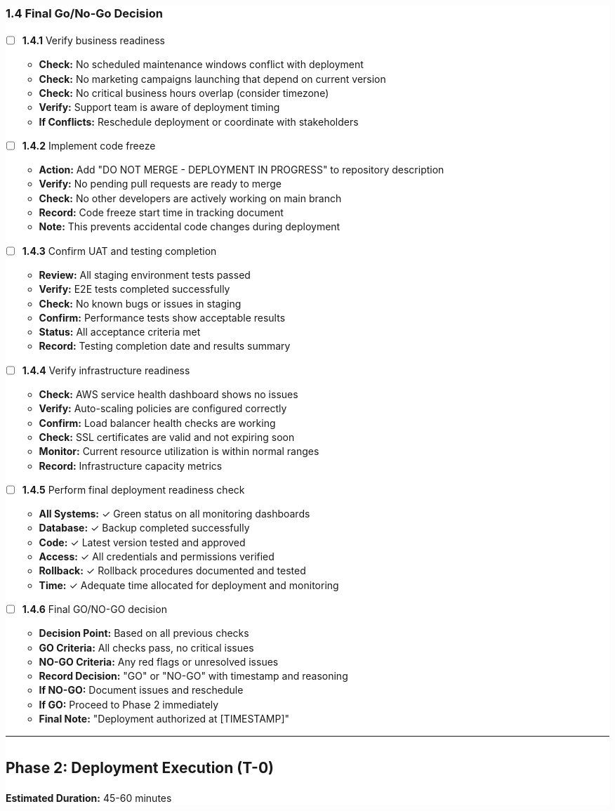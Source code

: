 ### 1.4 Final Go/No-Go Decision

- [ ] **1.4.1** Verify business readiness
  - **Check:** No scheduled maintenance windows conflict with deployment
  - **Check:** No marketing campaigns launching that depend on current version
  - **Check:** No critical business hours overlap (consider timezone)
  - **Verify:** Support team is aware of deployment timing
  - **If Conflicts:** Reschedule deployment or coordinate with stakeholders

- [ ] **1.4.2** Implement code freeze
  - **Action:** Add "DO NOT MERGE - DEPLOYMENT IN PROGRESS" to repository description
  - **Verify:** No pending pull requests are ready to merge
  - **Check:** No other developers are actively working on main branch
  - **Record:** Code freeze start time in tracking document
  - **Note:** This prevents accidental code changes during deployment

- [ ] **1.4.3** Confirm UAT and testing completion
  - **Review:** All staging environment tests passed
  - **Verify:** E2E tests completed successfully
  - **Check:** No known bugs or issues in staging
  - **Confirm:** Performance tests show acceptable results
  - **Status:** All acceptance criteria met
  - **Record:** Testing completion date and results summary

- [ ] **1.4.4** Verify infrastructure readiness
  - **Check:** AWS service health dashboard shows no issues
  - **Verify:** Auto-scaling policies are configured correctly
  - **Confirm:** Load balancer health checks are working
  - **Check:** SSL certificates are valid and not expiring soon
  - **Monitor:** Current resource utilization is within normal ranges
  - **Record:** Infrastructure capacity metrics

- [ ] **1.4.5** Perform final deployment readiness check
  - **All Systems:** ✓ Green status on all monitoring dashboards
  - **Database:** ✓ Backup completed successfully
  - **Code:** ✓ Latest version tested and approved
  - **Access:** ✓ All credentials and permissions verified
  - **Rollback:** ✓ Rollback procedures documented and tested
  - **Time:** ✓ Adequate time allocated for deployment and monitoring

- [ ] **1.4.6** Final GO/NO-GO decision
  - **Decision Point:** Based on all previous checks
  - **GO Criteria:** All checks pass, no critical issues
  - **NO-GO Criteria:** Any red flags or unresolved issues
  - **Record Decision:** "GO" or "NO-GO" with timestamp and reasoning
  - **If NO-GO:** Document issues and reschedule
  - **If GO:** Proceed to Phase 2 immediately
  - **Final Note:** "Deployment authorized at [TIMESTAMP]"

---

## Phase 2: Deployment Execution (T-0)
**Estimated Duration:** 45-60 minutes
